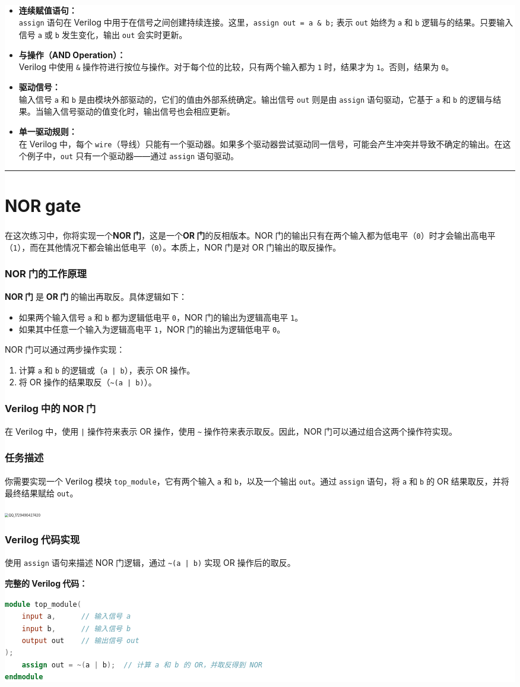 - **连续赋值语句：**  
  `assign` 语句在 Verilog 中用于在信号之间创建持续连接。这里，`assign out = a & b;` 表示 `out` 始终为 `a` 和 `b` 逻辑与的结果。只要输入信号 `a` 或 `b` 发生变化，输出 `out` 会实时更新。

- **与操作（AND Operation）：**  
  Verilog 中使用 `&` 操作符进行按位与操作。对于每个位的比较，只有两个输入都为 `1` 时，结果才为 `1`。否则，结果为 `0`。

- **驱动信号：**  
  输入信号 `a` 和 `b` 是由模块外部驱动的，它们的值由外部系统确定。输出信号 `out` 则是由 `assign` 语句驱动，它基于 `a` 和 `b` 的逻辑与结果。当输入信号驱动的值变化时，输出信号也会相应更新。

- **单一驱动规则：**  
  在 Verilog 中，每个 `wire`（导线）只能有一个驱动器。如果多个驱动器尝试驱动同一信号，可能会产生冲突并导致不确定的输出。在这个例子中，`out` 只有一个驱动器——通过 `assign` 语句驱动。

---

# NOR gate

在这次练习中，你将实现一个**NOR 门**，这是一个**OR 门**的反相版本。NOR 门的输出只有在两个输入都为低电平（`0`）时才会输出高电平（`1`），而在其他情况下都会输出低电平（`0`）。本质上，NOR 门是对 OR 门输出的取反操作。

### NOR 门的工作原理

**NOR 门** 是 **OR 门** 的输出再取反。具体逻辑如下：

- 如果两个输入信号 `a` 和 `b` 都为逻辑低电平 `0`，NOR 门的输出为逻辑高电平 `1`。
- 如果其中任意一个输入为逻辑高电平 `1`，NOR 门的输出为逻辑低电平 `0`。

NOR 门可以通过两步操作实现：

1. 计算 `a` 和 `b` 的逻辑或（`a | b`），表示 OR 操作。
2. 将 OR 操作的结果取反（`~(a | b)`）。

### Verilog 中的 NOR 门

在 Verilog 中，使用 `|` 操作符来表示 OR 操作，使用 `~` 操作符来表示取反。因此，NOR 门可以通过组合这两个操作符实现。

### 任务描述

你需要实现一个 Verilog 模块 `top_module`，它有两个输入 `a` 和 `b`，以及一个输出 `out`。通过 `assign` 语句，将 `a` 和 `b` 的 OR 结果取反，并将最终结果赋给 `out`。

<img src="{{ site.baseurl }}/docs/assets/QQ_1729490427420.png" alt="QQ_1729490427420" style="zoom:40%;" />

### Verilog 代码实现

使用 `assign` 语句来描述 NOR 门逻辑，通过 `~(a | b)` 实现 OR 操作后的取反。

**完整的 Verilog 代码：**

```verilog
module top_module( 
    input a,      // 输入信号 a
    input b,      // 输入信号 b
    output out    // 输出信号 out
);
    assign out = ~(a | b);  // 计算 a 和 b 的 OR，并取反得到 NOR
endmodule
```

